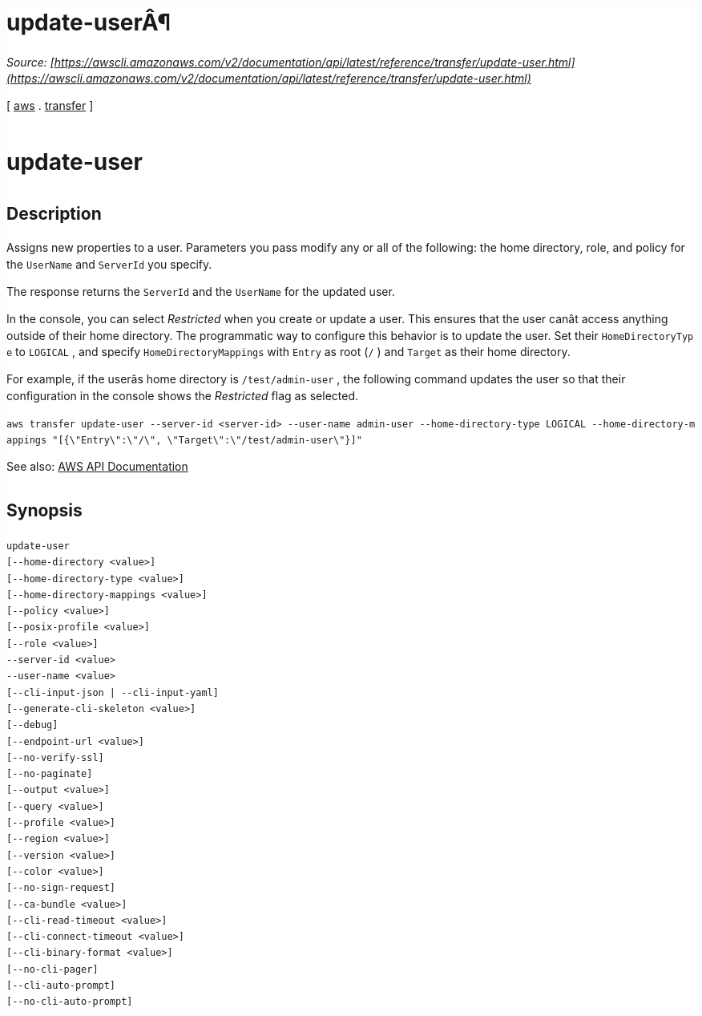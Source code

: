 # update-userÂ¶

*Source: [https://awscli.amazonaws.com/v2/documentation/api/latest/reference/transfer/update-user.html](https://awscli.amazonaws.com/v2/documentation/api/latest/reference/transfer/update-user.html)*

[ [aws](https://awscli.amazonaws.com/v2/documentation/api/latest/reference/index.html#cli-aws) . [transfer](https://awscli.amazonaws.com/v2/documentation/api/latest/reference/transfer/index.html#cli-aws-transfer) ]

# update-user

## Description

Assigns new properties to a user. Parameters you pass modify any or all of the following: the home directory, role, and policy for the `UserName` and `ServerId` you specify.

The response returns the `ServerId` and the `UserName` for the updated user.

In the console, you can select *Restricted* when you create or update a user. This ensures that the user canât access anything outside of their home directory. The programmatic way to configure this behavior is to update the user. Set their `HomeDirectoryType` to `LOGICAL` , and specify `HomeDirectoryMappings` with `Entry` as root (`/` ) and `Target` as their home directory.

For example, if the userâs home directory is `/test/admin-user` , the following command updates the user so that their configuration in the console shows the *Restricted* flag as selected.

`aws transfer update-user --server-id <server-id> --user-name admin-user --home-directory-type LOGICAL --home-directory-mappings "[{\"Entry\":\"/\", \"Target\":\"/test/admin-user\"}]"`

See also: [AWS API Documentation](https://docs.aws.amazon.com/goto/WebAPI/transfer-2018-11-05/UpdateUser)

## Synopsis

```
update-user
[--home-directory <value>]
[--home-directory-type <value>]
[--home-directory-mappings <value>]
[--policy <value>]
[--posix-profile <value>]
[--role <value>]
--server-id <value>
--user-name <value>
[--cli-input-json | --cli-input-yaml]
[--generate-cli-skeleton <value>]
[--debug]
[--endpoint-url <value>]
[--no-verify-ssl]
[--no-paginate]
[--output <value>]
[--query <value>]
[--profile <value>]
[--region <value>]
[--version <value>]
[--color <value>]
[--no-sign-request]
[--ca-bundle <value>]
[--cli-read-timeout <value>]
[--cli-connect-timeout <value>]
[--cli-binary-format <value>]
[--no-cli-pager]
[--cli-auto-prompt]
[--no-cli-auto-prompt]
```